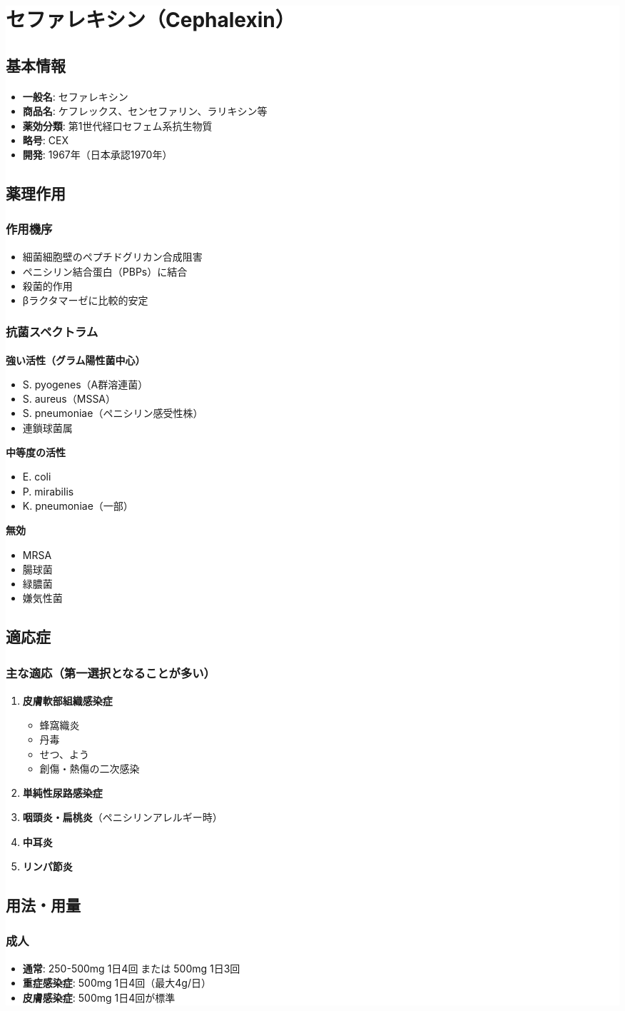# セファレキシン（Cephalexin）

## 基本情報
- **一般名**: セファレキシン
- **商品名**: ケフレックス、センセファリン、ラリキシン等
- **薬効分類**: 第1世代経口セフェム系抗生物質
- **略号**: CEX
- **開発**: 1967年（日本承認1970年）

## 薬理作用
### 作用機序
- 細菌細胞壁のペプチドグリカン合成阻害
- ペニシリン結合蛋白（PBPs）に結合
- 殺菌的作用
- βラクタマーゼに比較的安定

### 抗菌スペクトラム
**強い活性（グラム陽性菌中心）**
- S. pyogenes（A群溶連菌）
- S. aureus（MSSA）
- S. pneumoniae（ペニシリン感受性株）
- 連鎖球菌属

**中等度の活性**
- E. coli
- P. mirabilis
- K. pneumoniae（一部）

**無効**
- MRSA
- 腸球菌
- 緑膿菌
- 嫌気性菌

## 適応症
### 主な適応（第一選択となることが多い）
1. **皮膚軟部組織感染症**
   - 蜂窩織炎
   - 丹毒
   - せつ、よう
   - 創傷・熱傷の二次感染

2. **単純性尿路感染症**
3. **咽頭炎・扁桃炎**（ペニシリンアレルギー時）
4. **中耳炎**
5. **リンパ節炎**

## 用法・用量
### 成人
- **通常**: 250-500mg 1日4回 または 500mg 1日3回
- **重症感染症**: 500mg 1日4回（最大4g/日）
- **皮膚感染症**: 500mg 1日4回が標準

